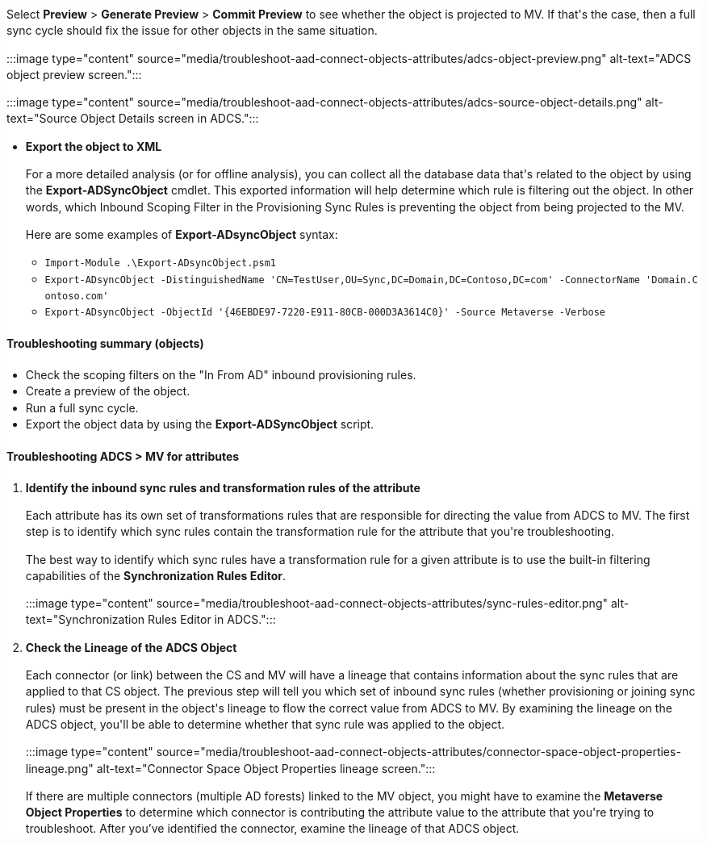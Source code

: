   Select **Preview** > **Generate Preview** > **Commit Preview** to see whether the object is projected to MV. If that's the case, then a full sync cycle should fix the issue for other objects in the same situation.

  :::image type="content" source="media/troubleshoot-aad-connect-objects-attributes/adcs-object-preview.png" alt-text="ADCS object preview screen.":::

  :::image type="content" source="media/troubleshoot-aad-connect-objects-attributes/adcs-source-object-details.png" alt-text="Source Object Details screen in ADCS.":::

- **Export the object to XML**

  For a more detailed analysis (or for offline analysis), you can collect all the database data that's related to the object by using the **Export-ADSyncObject** cmdlet. This exported information will help determine which rule is filtering out the object. In other words, which Inbound Scoping Filter in the Provisioning Sync Rules is preventing the object from being projected to the MV.

  Here are some examples of **Export-ADsyncObject** syntax:

  - `Import-Module .\Export-ADsyncObject.psm1`
  - `Export-ADsyncObject -DistinguishedName 'CN=TestUser,OU=Sync,DC=Domain,DC=Contoso,DC=com' -ConnectorName 'Domain.Contoso.com'`
  - `Export-ADsyncObject -ObjectId '{46EBDE97-7220-E911-80CB-000D3A3614C0}' -Source Metaverse -Verbose`

#### Troubleshooting summary (objects)

- Check the scoping filters on the "In From AD" inbound provisioning rules.
- Create a preview of the object.
- Run a full sync cycle.
- Export the object data by using the **Export-ADSyncObject** script.

#### Troubleshooting ADCS > MV for attributes

1. **Identify the inbound sync rules and transformation rules of the attribute**

   Each attribute has its own set of transformations rules that are responsible for directing the value from ADCS to MV. The first step is to identify which sync rules contain the transformation rule for the attribute that you're troubleshooting.

   The best way to identify which sync rules have a transformation rule for a given attribute is to use the built-in filtering capabilities of the **Synchronization Rules Editor**.

   :::image type="content" source="media/troubleshoot-aad-connect-objects-attributes/sync-rules-editor.png" alt-text="Synchronization Rules Editor in ADCS.":::

2. **Check the Lineage of the ADCS Object**

   Each connector (or link) between the CS and MV will have a lineage that contains information about the sync rules that are applied to that CS object. The previous step will tell you which set of inbound sync rules (whether provisioning or joining sync rules) must be present in the object's lineage to flow the correct value from ADCS to MV. By examining the lineage on the ADCS object, you'll be able to determine whether that sync rule was applied to the object.

   :::image type="content" source="media/troubleshoot-aad-connect-objects-attributes/connector-space-object-properties-lineage.png" alt-text="Connector Space Object Properties lineage screen.":::

   If there are multiple connectors (multiple AD forests) linked to the MV object, you might have to examine the **Metaverse Object Properties** to determine which connector is contributing the attribute value to the attribute that you're trying to troubleshoot. After you’ve identified the connector, examine the lineage of that ADCS object.
